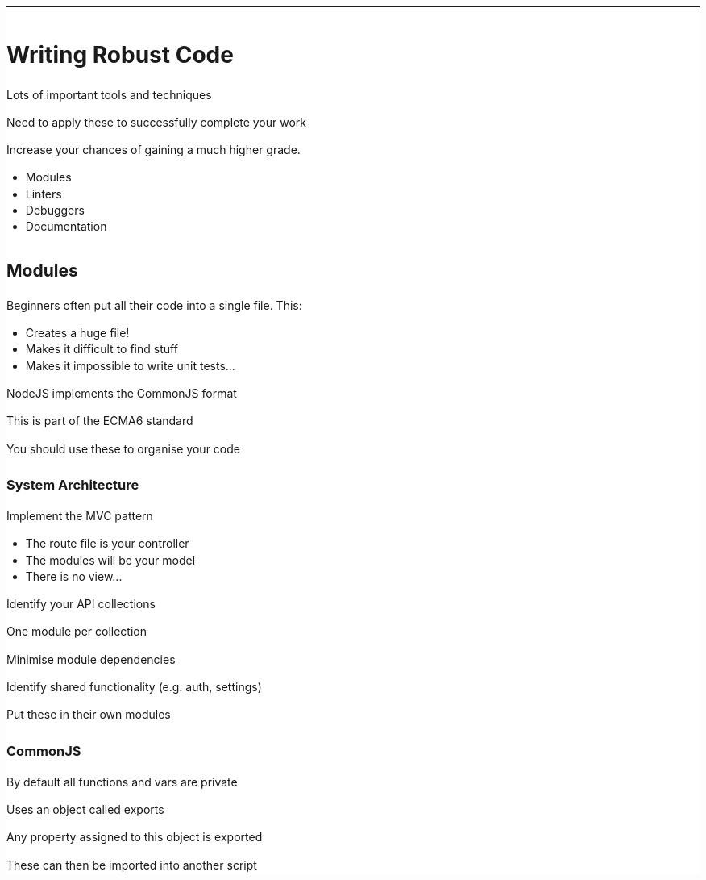 ------------

# Writing Robust Code

Lots of important tools and techniques

Need to apply these to successfully complete your work

Increase your chances of gaining a much higher grade.

- Modules
- Linters
- Debuggers
- Documentation

## Modules

Beginners often put all their code into a single file.
This:

- Creates a huge file!
- Makes it difficult to find stuff
- Makes it impossible to write unit tests...

NodeJS implements the CommonJS format

This is part of the ECMA6 standard

You should use these to organise your code

### System Architecture

Implement the MVC pattern

- The route file is your controller
- The modules will be your model
- There is no view...

Identify your API collections

One module per collection

Minimise module dependencies

Identify shared functionality (e.g. auth, settings)

Put these in their own modules

### CommonJS

By default all functions and vars are private

Uses an object called exports

Any property assigned to this object is exported

These can then be imported into another script
